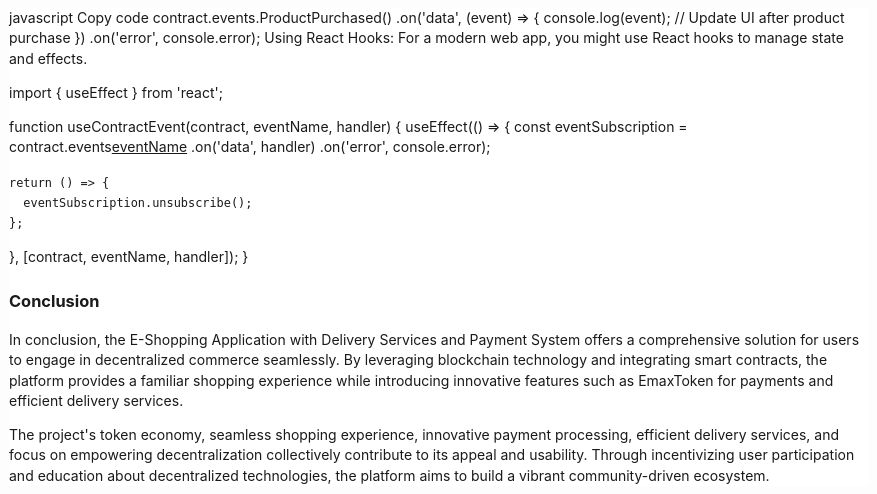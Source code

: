 javascript
Copy code
contract.events.ProductPurchased()
.on('data', (event) => {
  console.log(event);
  // Update UI after product purchase
})
.on('error', console.error);
Using React Hooks:
For a modern web app, you might use React hooks to manage state and effects.

import { useEffect } from 'react';

function useContractEvent(contract, eventName, handler) {
  useEffect(() => {
    const eventSubscription = contract.events[eventName]()
      .on('data', handler)
      .on('error', console.error);

    return () => {
      eventSubscription.unsubscribe();
    };
  }, [contract, eventName, handler]);
}


### <h3 id="fse">Conclusion </h3>

In conclusion, the E-Shopping Application with Delivery Services and Payment System offers a comprehensive solution for users to engage in decentralized commerce seamlessly. By leveraging blockchain technology and integrating smart contracts, the platform provides a familiar shopping experience while introducing innovative features such as EmaxToken for payments and efficient delivery services.

The project's token economy, seamless shopping experience, innovative payment processing, efficient delivery services, and focus on empowering decentralization collectively contribute to its appeal and usability. Through incentivizing user participation and education about decentralized technologies, the platform aims to build a vibrant community-driven ecosystem.

